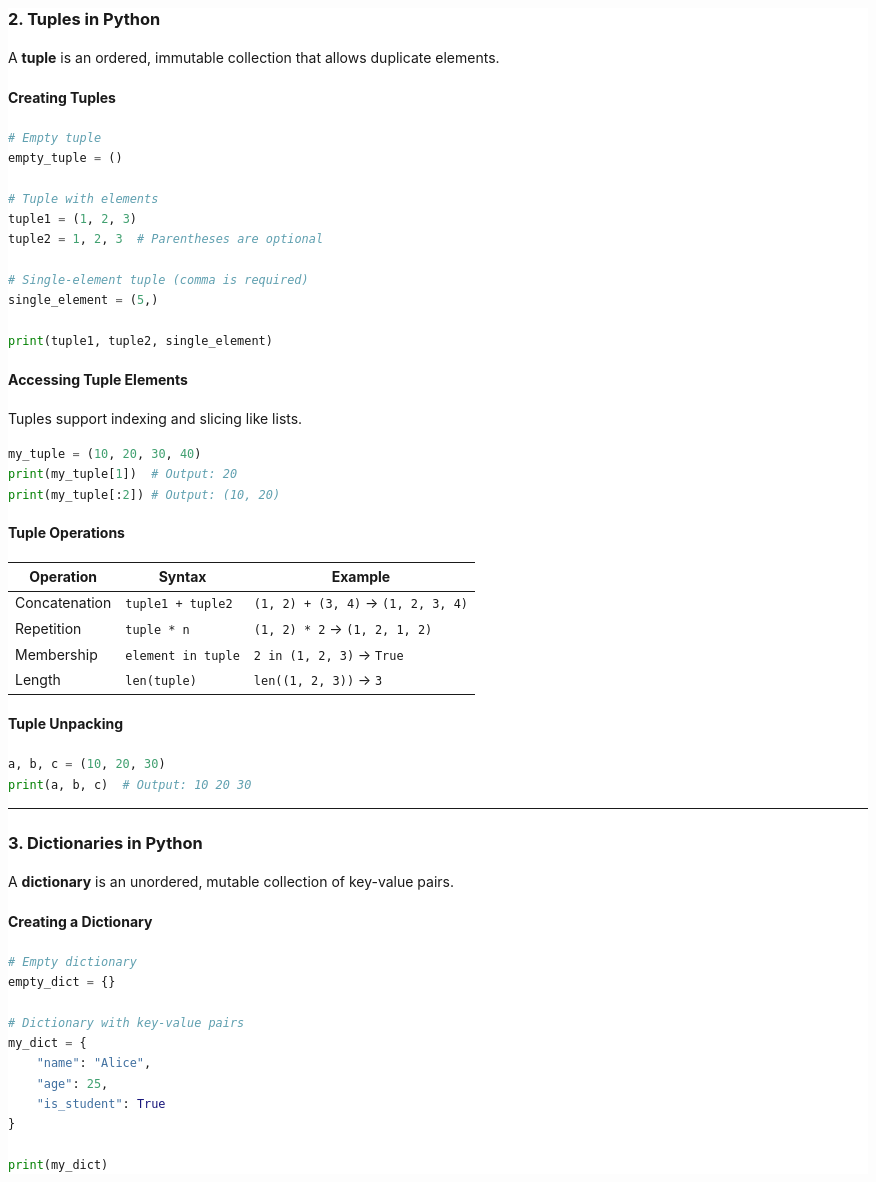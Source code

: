 
### **2. Tuples in Python**
A **tuple** is an ordered, immutable collection that allows duplicate elements.

#### **Creating Tuples**
```python
# Empty tuple
empty_tuple = ()

# Tuple with elements
tuple1 = (1, 2, 3)
tuple2 = 1, 2, 3  # Parentheses are optional

# Single-element tuple (comma is required)
single_element = (5,)

print(tuple1, tuple2, single_element)
```

#### **Accessing Tuple Elements**
Tuples support indexing and slicing like lists.
```python
my_tuple = (10, 20, 30, 40)
print(my_tuple[1])  # Output: 20
print(my_tuple[:2]) # Output: (10, 20)
```

#### **Tuple Operations**
| Operation       | Syntax                         | Example                         |
|-----------------|--------------------------------|---------------------------------|
| Concatenation   | `tuple1 + tuple2`             | `(1, 2) + (3, 4)` -> `(1, 2, 3, 4)` |
| Repetition      | `tuple * n`                   | `(1, 2) * 2` -> `(1, 2, 1, 2)` |
| Membership      | `element in tuple`            | `2 in (1, 2, 3)` -> `True`     |
| Length          | `len(tuple)`                 | `len((1, 2, 3))` -> `3`        |

#### **Tuple Unpacking**
```python
a, b, c = (10, 20, 30)
print(a, b, c)  # Output: 10 20 30
```

---

### **3. Dictionaries in Python**
A **dictionary** is an unordered, mutable collection of key-value pairs.

#### **Creating a Dictionary**
```python
# Empty dictionary
empty_dict = {}

# Dictionary with key-value pairs
my_dict = {
    "name": "Alice",
    "age": 25,
    "is_student": True
}

print(my_dict)
```

